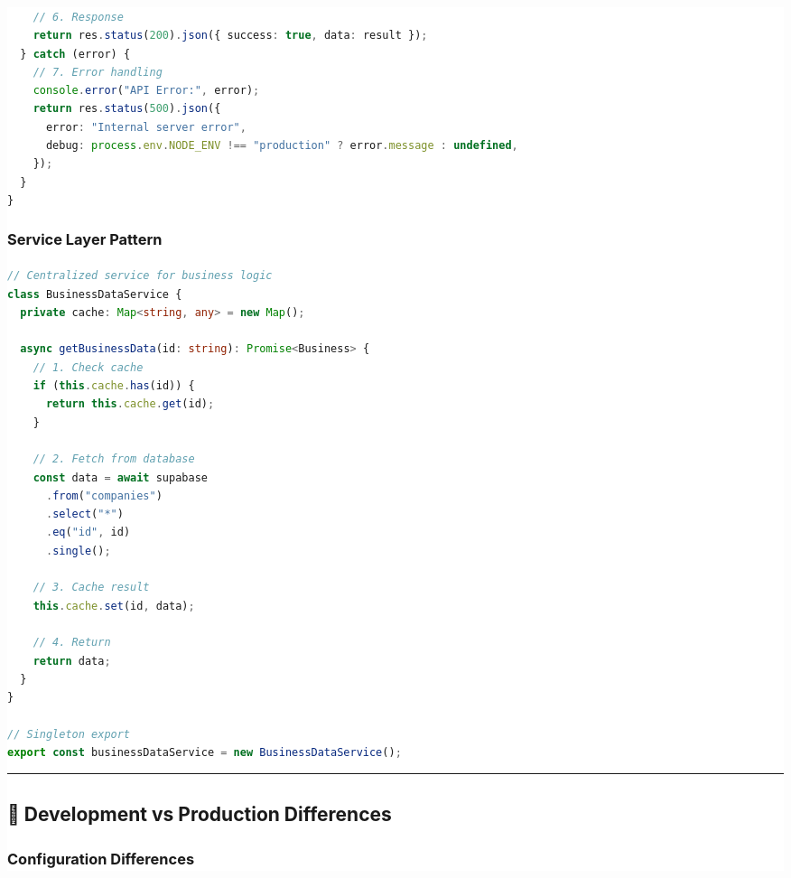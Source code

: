 ```typescript
    // 6. Response
    return res.status(200).json({ success: true, data: result });
  } catch (error) {
    // 7. Error handling
    console.error("API Error:", error);
    return res.status(500).json({
      error: "Internal server error",
      debug: process.env.NODE_ENV !== "production" ? error.message : undefined,
    });
  }
}
```

### **Service Layer Pattern**

```typescript
// Centralized service for business logic
class BusinessDataService {
  private cache: Map<string, any> = new Map();

  async getBusinessData(id: string): Promise<Business> {
    // 1. Check cache
    if (this.cache.has(id)) {
      return this.cache.get(id);
    }

    // 2. Fetch from database
    const data = await supabase
      .from("companies")
      .select("*")
      .eq("id", id)
      .single();

    // 3. Cache result
    this.cache.set(id, data);

    // 4. Return
    return data;
  }
}

// Singleton export
export const businessDataService = new BusinessDataService();
```

---

## 🔄 Development vs Production Differences

### **Configuration Differences**
